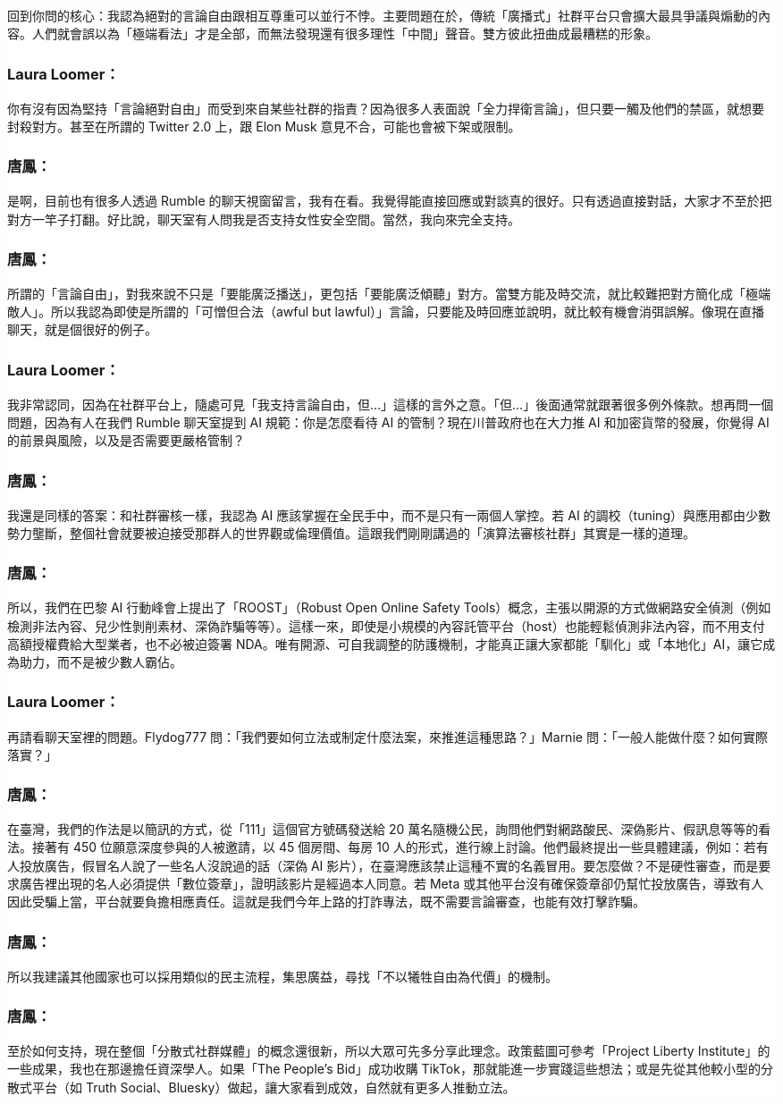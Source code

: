 回到你問的核心：我認為絕對的言論自由跟相互尊重可以並行不悖。主要問題在於，傳統「廣播式」社群平台只會擴大最具爭議與煽動的內容。人們就會誤以為「極端看法」才是全部，而無法發現還有很多理性「中間」聲音。雙方彼此扭曲成最糟糕的形象。

### Laura Loomer：

你有沒有因為堅持「言論絕對自由」而受到來自某些社群的指責？因為很多人表面說「全力捍衛言論」，但只要一觸及他們的禁區，就想要封殺對方。甚至在所謂的 Twitter 2.0 上，跟 Elon Musk 意見不合，可能也會被下架或限制。

### 唐鳳：

是啊，目前也有很多人透過 Rumble 的聊天視窗留言，我有在看。我覺得能直接回應或對談真的很好。只有透過直接對話，大家才不至於把對方一竿子打翻。好比說，聊天室有人問我是否支持女性安全空間。當然，我向來完全支持。

### 唐鳳：

所謂的「言論自由」，對我來說不只是「要能廣泛播送」，更包括「要能廣泛傾聽」對方。當雙方能及時交流，就比較難把對方簡化成「極端敵人」。所以我認為即使是所謂的「可憎但合法（awful but lawful）」言論，只要能及時回應並說明，就比較有機會消弭誤解。像現在直播聊天，就是個很好的例子。

### Laura Loomer：

我非常認同，因為在社群平台上，隨處可見「我支持言論自由，但…」這樣的言外之意。「但…」後面通常就跟著很多例外條款。想再問一個問題，因為有人在我們 Rumble 聊天室提到 AI 規範：你是怎麼看待 AI 的管制？現在川普政府也在大力推 AI 和加密貨幣的發展，你覺得 AI 的前景與風險，以及是否需要更嚴格管制？

### 唐鳳：

我還是同樣的答案：和社群審核一樣，我認為 AI 應該掌握在全民手中，而不是只有一兩個人掌控。若 AI 的調校（tuning）與應用都由少數勢力壟斷，整個社會就要被迫接受那群人的世界觀或倫理價值。這跟我們剛剛講過的「演算法審核社群」其實是一樣的道理。

### 唐鳳：

所以，我們在巴黎 AI 行動峰會上提出了「ROOST」（Robust Open Online Safety Tools）概念，主張以開源的方式做網路安全偵測（例如檢測非法內容、兒少性剝削素材、深偽詐騙等等）。這樣一來，即使是小規模的內容託管平台（host）也能輕鬆偵測非法內容，而不用支付高額授權費給大型業者，也不必被迫簽署 NDA。唯有開源、可自我調整的防護機制，才能真正讓大家都能「馴化」或「本地化」AI，讓它成為助力，而不是被少數人霸佔。

### Laura Loomer：

再請看聊天室裡的問題。Flydog777 問：「我們要如何立法或制定什麼法案，來推進這種思路？」Marnie 問：「一般人能做什麼？如何實際落實？」

### 唐鳳：

在臺灣，我們的作法是以簡訊的方式，從「111」這個官方號碼發送給 20 萬名隨機公民，詢問他們對網路酸民、深偽影片、假訊息等等的看法。接著有 450 位願意深度參與的人被邀請，以 45 個房間、每房 10 人的形式，進行線上討論。他們最終提出一些具體建議，例如：若有人投放廣告，假冒名人說了一些名人沒說過的話（深偽 AI 影片），在臺灣應該禁止這種不實的名義冒用。要怎麼做？不是硬性審查，而是要求廣告裡出現的名人必須提供「數位簽章」，證明該影片是經過本人同意。若 Meta 或其他平台沒有確保簽章卻仍幫忙投放廣告，導致有人因此受騙上當，平台就要負擔相應責任。這就是我們今年上路的打詐專法，既不需要言論審查，也能有效打擊詐騙。

### 唐鳳：

所以我建議其他國家也可以採用類似的民主流程，集思廣益，尋找「不以犧牲自由為代價」的機制。

### 唐鳳：

至於如何支持，現在整個「分散式社群媒體」的概念還很新，所以大眾可先多分享此理念。政策藍圖可參考「Project Liberty Institute」的一些成果，我也在那邊擔任資深學人。如果「The People’s Bid」成功收購 TikTok，那就能進一步實踐這些想法；或是先從其他較小型的分散式平台（如 Truth Social、Bluesky）做起，讓大家看到成效，自然就有更多人推動立法。
